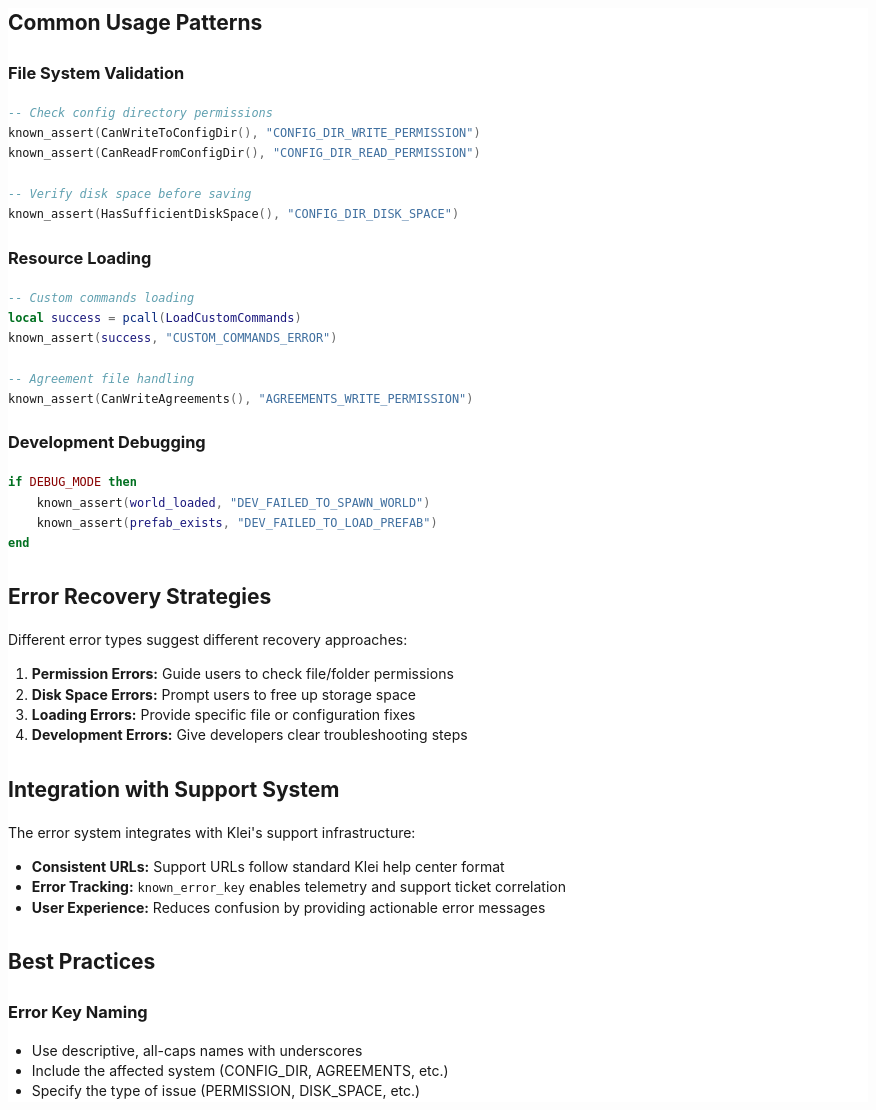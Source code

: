 ## Common Usage Patterns

### File System Validation
```lua
-- Check config directory permissions
known_assert(CanWriteToConfigDir(), "CONFIG_DIR_WRITE_PERMISSION")
known_assert(CanReadFromConfigDir(), "CONFIG_DIR_READ_PERMISSION")

-- Verify disk space before saving
known_assert(HasSufficientDiskSpace(), "CONFIG_DIR_DISK_SPACE")
```

### Resource Loading
```lua
-- Custom commands loading
local success = pcall(LoadCustomCommands)
known_assert(success, "CUSTOM_COMMANDS_ERROR")

-- Agreement file handling
known_assert(CanWriteAgreements(), "AGREEMENTS_WRITE_PERMISSION")
```

### Development Debugging
```lua
if DEBUG_MODE then
    known_assert(world_loaded, "DEV_FAILED_TO_SPAWN_WORLD")
    known_assert(prefab_exists, "DEV_FAILED_TO_LOAD_PREFAB")
end
```

## Error Recovery Strategies

Different error types suggest different recovery approaches:

1. **Permission Errors:** Guide users to check file/folder permissions
2. **Disk Space Errors:** Prompt users to free up storage space
3. **Loading Errors:** Provide specific file or configuration fixes
4. **Development Errors:** Give developers clear troubleshooting steps

## Integration with Support System

The error system integrates with Klei's support infrastructure:

- **Consistent URLs:** Support URLs follow standard Klei help center format
- **Error Tracking:** `known_error_key` enables telemetry and support ticket correlation
- **User Experience:** Reduces confusion by providing actionable error messages

## Best Practices

### Error Key Naming
- Use descriptive, all-caps names with underscores
- Include the affected system (CONFIG_DIR, AGREEMENTS, etc.)
- Specify the type of issue (PERMISSION, DISK_SPACE, etc.)
